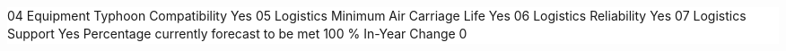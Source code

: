 </tr>
<tr>
<td>04</td>
<td>
Equipment
</td>
<td>
Typhoon Compatibility
</td>
<td>Yes</td>
<td></td>
<td></td>
</tr>
<tr>
<td>05</td>
<td>
Logistics
</td>
<td>
Minimum Air Carriage Life
</td>
<td>Yes</td>
<td></td>
<td></td>
</tr>
<tr>
<td>06</td>
<td>
Logistics
</td>
<td>
Reliability
</td>
<td>Yes</td>
<td></td>
<td></td>
</tr>
<tr>
<td>07</td>
<td>
Logistics
</td>
<td>
Support
</td>
<td>Yes</td>
<td></td>
<td></td>
</tr>
<tr>
<td colspan="3">
Percentage currently forecast to be met
</td>
<td></td>
<td>100 %</td>
<td></td>
</tr>
<tr>
<td colspan="3">
In-Year Change
</td>
<td></td>
<td>0</td>
<td></td>